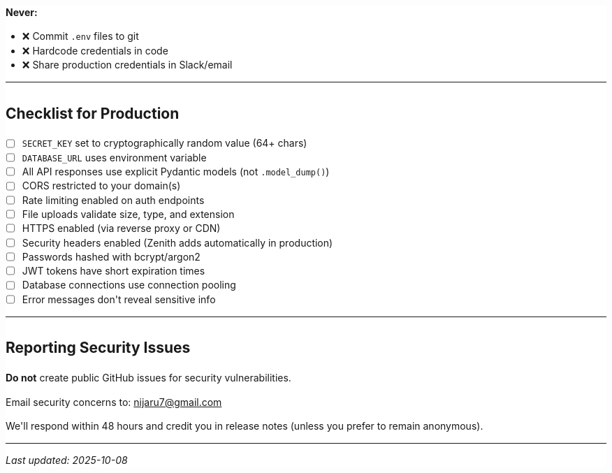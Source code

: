 **Never:**
- ❌ Commit `.env` files to git
- ❌ Hardcode credentials in code
- ❌ Share production credentials in Slack/email

---

## Checklist for Production

- [ ] `SECRET_KEY` set to cryptographically random value (64+ chars)
- [ ] `DATABASE_URL` uses environment variable
- [ ] All API responses use explicit Pydantic models (not `.model_dump()`)
- [ ] CORS restricted to your domain(s)
- [ ] Rate limiting enabled on auth endpoints
- [ ] File uploads validate size, type, and extension
- [ ] HTTPS enabled (via reverse proxy or CDN)
- [ ] Security headers enabled (Zenith adds automatically in production)
- [ ] Passwords hashed with bcrypt/argon2
- [ ] JWT tokens have short expiration times
- [ ] Database connections use connection pooling
- [ ] Error messages don't reveal sensitive info

---

## Reporting Security Issues

**Do not** create public GitHub issues for security vulnerabilities.

Email security concerns to: nijaru7@gmail.com

We'll respond within 48 hours and credit you in release notes (unless you prefer to remain anonymous).

---

*Last updated: 2025-10-08*
